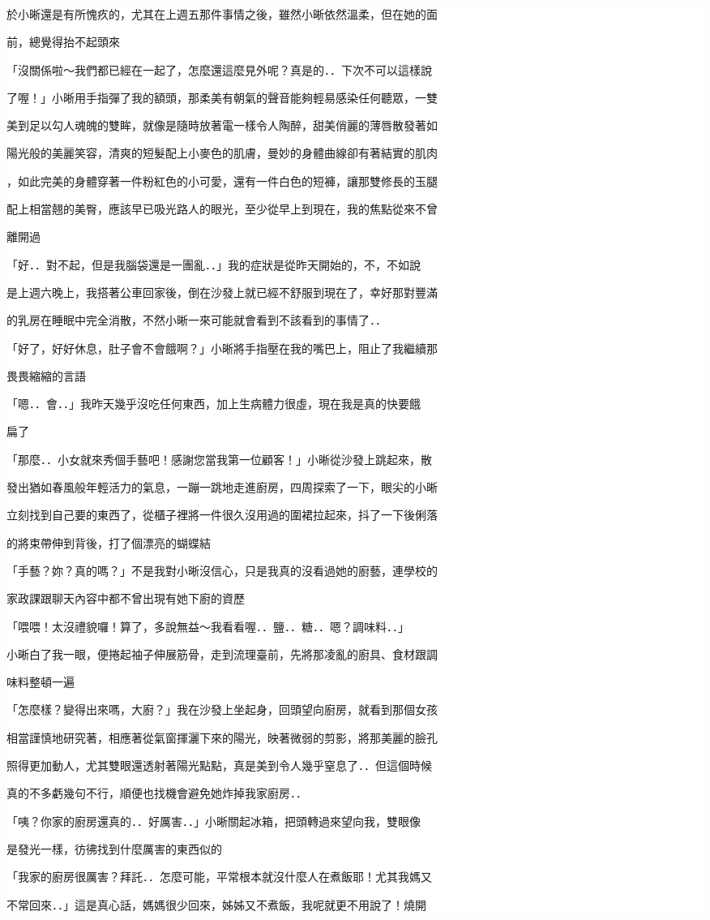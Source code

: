 於小晰還是有所愧疚的，尤其在上週五那件事情之後，雖然小晰依然溫柔，但在她的面

前，總覺得抬不起頭來

「沒關係啦～我們都已經在一起了，怎麼還這麼見外呢？真是的．．下次不可以這樣說

了喔！」小晰用手指彈了我的額頭，那柔美有朝氣的聲音能夠輕易感染任何聽眾，一雙

美到足以勾人魂魄的雙眸，就像是隨時放著電一樣令人陶醉，甜美俏麗的薄唇散發著如

陽光般的美麗笑容，清爽的短髮配上小麥色的肌膚，曼妙的身體曲線卻有著結實的肌肉

，如此完美的身體穿著一件粉紅色的小可愛，還有一件白色的短褲，讓那雙修長的玉腿

配上相當翹的美臀，應該早已吸光路人的眼光，至少從早上到現在，我的焦點從來不曾

離開過

「好．．對不起，但是我腦袋還是一團亂．．」我的症狀是從昨天開始的，不，不如說

是上週六晚上，我搭著公車回家後，倒在沙發上就已經不舒服到現在了，幸好那對豐滿

的乳房在睡眠中完全消散，不然小晰一來可能就會看到不該看到的事情了．．

「好了，好好休息，肚子會不會餓啊？」小晰將手指壓在我的嘴巴上，阻止了我繼續那

畏畏縮縮的言語

「嗯．．會．．」我昨天幾乎沒吃任何東西，加上生病體力很虛，現在我是真的快要餓

扁了

「那麼．．小女就來秀個手藝吧！感謝您當我第一位顧客！」小晰從沙發上跳起來，散

發出猶如春風般年輕活力的氣息，一蹦一跳地走進廚房，四周探索了一下，眼尖的小晰

立刻找到自己要的東西了，從櫃子裡將一件很久沒用過的圍裙拉起來，抖了一下後俐落

的將束帶伸到背後，打了個漂亮的蝴蝶結

「手藝？妳？真的嗎？」不是我對小晰沒信心，只是我真的沒看過她的廚藝，連學校的

家政課跟聊天內容中都不曾出現有她下廚的資歷

「喂喂！太沒禮貌囉！算了，多說無益～我看看喔．．鹽．．糖．．嗯？調味料．．」

小晰白了我一眼，便捲起袖子伸展筋骨，走到流理臺前，先將那凌亂的廚具、食材跟調

味料整頓一遍

「怎麼樣？變得出來嗎，大廚？」我在沙發上坐起身，回頭望向廚房，就看到那個女孩

相當謹慎地研究著，相應著從氣窗揮灑下來的陽光，映著微弱的剪影，將那美麗的臉孔

照得更加動人，尤其雙眼還透射著陽光點點，真是美到令人幾乎窒息了．．但這個時候

真的不多虧幾句不行，順便也找機會避免她炸掉我家廚房．．

「咦？你家的廚房還真的．．好厲害．．」小晰關起冰箱，把頭轉過來望向我，雙眼像

是發光一樣，彷彿找到什麼厲害的東西似的

「我家的廚房很厲害？拜託．．怎麼可能，平常根本就沒什麼人在煮飯耶！尤其我媽又

不常回來．．」這是真心話，媽媽很少回來，姊姊又不煮飯，我呢就更不用說了！燒開
